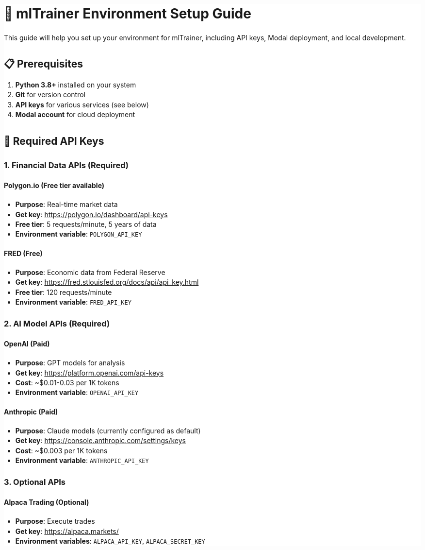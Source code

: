 # 🚀 mlTrainer Environment Setup Guide

This guide will help you set up your environment for mlTrainer, including API keys, Modal deployment, and local development.

## 📋 Prerequisites

1. **Python 3.8+** installed on your system
2. **Git** for version control
3. **API keys** for various services (see below)
4. **Modal account** for cloud deployment

## 🔑 Required API Keys

### 1. Financial Data APIs (Required)

#### Polygon.io (Free tier available)
- **Purpose**: Real-time market data
- **Get key**: https://polygon.io/dashboard/api-keys
- **Free tier**: 5 requests/minute, 5 years of data
- **Environment variable**: `POLYGON_API_KEY`

#### FRED (Free)
- **Purpose**: Economic data from Federal Reserve
- **Get key**: https://fred.stlouisfed.org/docs/api/api_key.html
- **Free tier**: 120 requests/minute
- **Environment variable**: `FRED_API_KEY`

### 2. AI Model APIs (Required)

#### OpenAI (Paid)
- **Purpose**: GPT models for analysis
- **Get key**: https://platform.openai.com/api-keys
- **Cost**: ~$0.01-0.03 per 1K tokens
- **Environment variable**: `OPENAI_API_KEY`

#### Anthropic (Paid)
- **Purpose**: Claude models (currently configured as default)
- **Get key**: https://console.anthropic.com/settings/keys
- **Cost**: ~$0.003 per 1K tokens
- **Environment variable**: `ANTHROPIC_API_KEY`

### 3. Optional APIs

#### Alpaca Trading (Optional)
- **Purpose**: Execute trades
- **Get key**: https://alpaca.markets/
- **Environment variables**: `ALPACA_API_KEY`, `ALPACA_SECRET_KEY`
